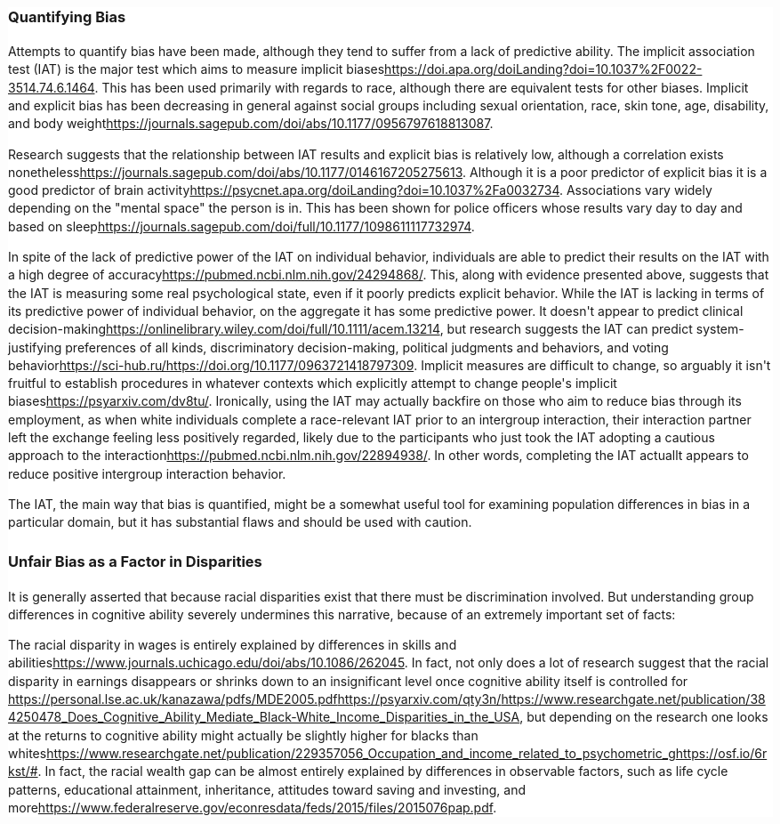 ### Quantifying Bias

Attempts to quantify bias have been made, although they tend to suffer from a lack of predictive ability. The implicit association test (IAT) is the major test which aims to measure implicit biases<ref>https://doi.apa.org/doiLanding?doi=10.1037%2F0022-3514.74.6.1464</ref>. This has been used primarily with regards to race, although there are equivalent tests for other biases. Implicit and explicit bias has been decreasing in general against social groups including sexual orientation, race, skin tone, age, disability, and body weight<ref>https://journals.sagepub.com/doi/abs/10.1177/0956797618813087</ref>.

Research suggests that the relationship between IAT results and explicit bias is relatively low, although a correlation exists nonetheless<ref>https://journals.sagepub.com/doi/abs/10.1177/0146167205275613</ref>. Although it is a poor predictor of explicit bias it is a good predictor of brain activity<ref>https://psycnet.apa.org/doiLanding?doi=10.1037%2Fa0032734</ref>. Associations vary widely depending on the "mental space" the person is in. This has been shown for police officers whose results vary day to day and based on sleep<ref>https://journals.sagepub.com/doi/full/10.1177/1098611117732974</ref>.

In spite of the lack of predictive power of the IAT on individual behavior, individuals are able to predict their results on the IAT with a high degree of accuracy<ref>https://pubmed.ncbi.nlm.nih.gov/24294868/</ref>. This, along with evidence presented above, suggests that the IAT is measuring some real psychological state, even if it poorly predicts explicit behavior. While the IAT is lacking in terms of its predictive power of individual behavior, on the aggregate it has some predictive power. It doesn't appear to predict clinical decision-making<ref>https://onlinelibrary.wiley.com/doi/full/10.1111/acem.13214</ref>, but research suggests the IAT can predict system-justifying preferences of all kinds, discriminatory decision-making, political judgments and behaviors, and voting behavior<ref>https://sci-hub.ru/https://doi.org/10.1177/0963721418797309</ref>. Implicit measures are difficult to change, so arguably it isn't fruitful to establish procedures in whatever contexts which explicitly attempt to change people's implicit biases<ref>https://psyarxiv.com/dv8tu/</ref>. Ironically, using the IAT may actually backfire on those who aim to reduce bias through its employment, as when white individuals complete a race-relevant IAT prior to an intergroup interaction, their interaction partner left the exchange feeling less positively regarded, likely due to the participants who just took the IAT adopting a cautious approach to the interaction<ref>https://pubmed.ncbi.nlm.nih.gov/22894938/</ref>. In other words, completing the IAT actuallt appears to reduce positive intergroup interaction behavior.

The IAT, the main way that bias is quantified, might be a somewhat useful tool for examining population differences in bias in a particular domain, but it has substantial flaws and should be used with caution.

### Unfair Bias as a Factor in Disparities

It is generally asserted that because racial disparities exist that there must be discrimination involved. But understanding group differences in cognitive ability severely undermines this narrative, because of an extremely important set of facts:

The racial disparity in wages is entirely explained by differences in skills and abilities<ref>https://www.journals.uchicago.edu/doi/abs/10.1086/262045</ref>. In fact, not only does a lot of research suggest that the racial disparity in earnings disappears or shrinks down to an insignificant level once cognitive ability itself is controlled for <ref>https://personal.lse.ac.uk/kanazawa/pdfs/MDE2005.pdf</ref><ref>https://psyarxiv.com/qty3n/</ref><ref>https://www.researchgate.net/publication/384250478_Does_Cognitive_Ability_Mediate_Black-White_Income_Disparities_in_the_USA</ref>, but depending on the research one looks at the returns to cognitive ability might actually be slightly higher for blacks than whites<ref>https://www.researchgate.net/publication/229357056_Occupation_and_income_related_to_psychometric_g</ref><ref>https://osf.io/6rkst/#</ref>. In fact, the racial wealth gap can be almost entirely explained by differences in observable factors, such as life cycle patterns, educational attainment, inheritance, attitudes toward saving and investing, and more<ref>https://www.federalreserve.gov/econresdata/feds/2015/files/2015076pap.pdf</ref>.
